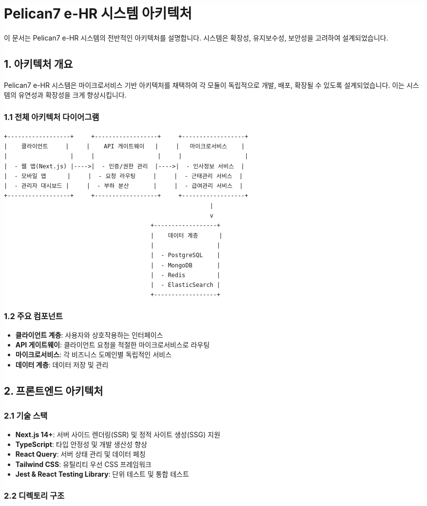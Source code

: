 # Pelican7 e-HR 시스템 아키텍처

이 문서는 Pelican7 e-HR 시스템의 전반적인 아키텍처를 설명합니다. 시스템은 확장성, 유지보수성, 보안성을 고려하여 설계되었습니다.

## 1. 아키텍처 개요

Pelican7 e-HR 시스템은 마이크로서비스 기반 아키텍처를 채택하여 각 모듈이 독립적으로 개발, 배포, 확장될 수 있도록 설계되었습니다. 이는 시스템의 유연성과 확장성을 크게 향상시킵니다.

### 1.1 전체 아키텍처 다이어그램

```
+------------------+     +------------------+     +------------------+
|    클라이언트     |     |    API 게이트웨이   |     |   마이크로서비스    |
|                  |     |                  |     |                  |
|  - 웹 앱(Next.js) |---->|  - 인증/권한 관리  |---->|  - 인사정보 서비스  |
|  - 모바일 앱      |     |  - 요청 라우팅     |     |  - 근태관리 서비스  |
|  - 관리자 대시보드 |     |  - 부하 분산       |     |  - 급여관리 서비스  |
+------------------+     +------------------+     +------------------+
                                                           |
                                                           v
                                          +------------------+
                                          |    데이터 계층      |
                                          |                  |
                                          |  - PostgreSQL    |
                                          |  - MongoDB       |
                                          |  - Redis         |
                                          |  - ElasticSearch |
                                          +------------------+
```

### 1.2 주요 컴포넌트

- **클라이언트 계층**: 사용자와 상호작용하는 인터페이스
- **API 게이트웨이**: 클라이언트 요청을 적절한 마이크로서비스로 라우팅
- **마이크로서비스**: 각 비즈니스 도메인별 독립적인 서비스
- **데이터 계층**: 데이터 저장 및 관리

## 2. 프론트엔드 아키텍처

### 2.1 기술 스택

- **Next.js 14+**: 서버 사이드 렌더링(SSR) 및 정적 사이트 생성(SSG) 지원
- **TypeScript**: 타입 안정성 및 개발 생산성 향상
- **React Query**: 서버 상태 관리 및 데이터 페칭
- **Tailwind CSS**: 유틸리티 우선 CSS 프레임워크
- **Jest & React Testing Library**: 단위 테스트 및 통합 테스트

### 2.2 디렉토리 구조
